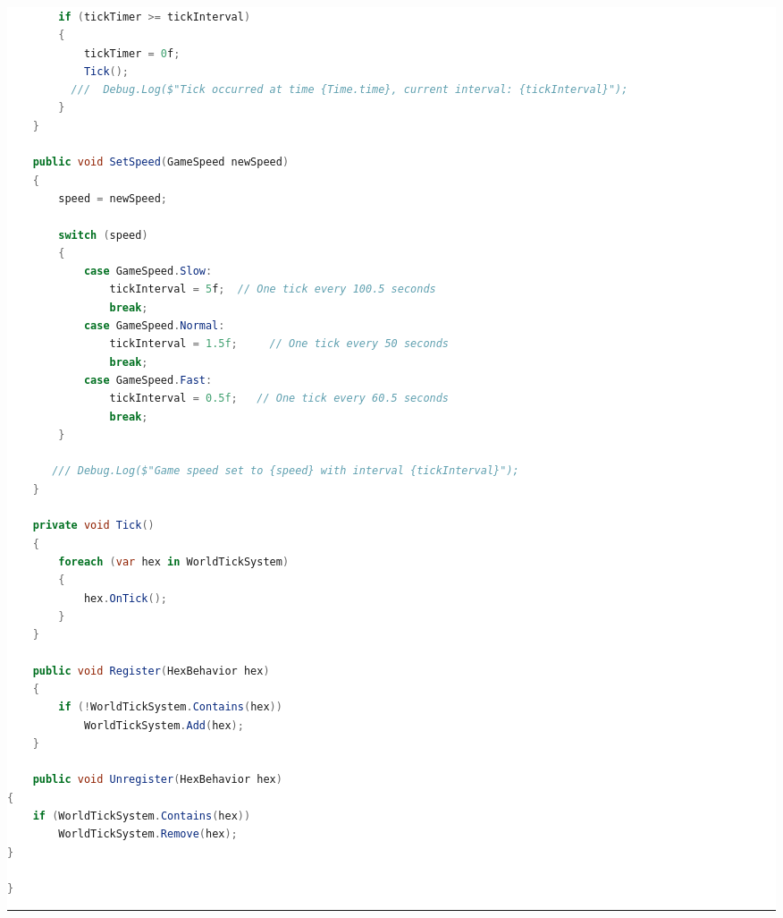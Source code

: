 ```csharp
        if (tickTimer >= tickInterval)
        {
            tickTimer = 0f;
            Tick();
          ///  Debug.Log($"Tick occurred at time {Time.time}, current interval: {tickInterval}");
        }
    }

    public void SetSpeed(GameSpeed newSpeed)
    {
        speed = newSpeed;

        switch (speed)
        {
            case GameSpeed.Slow:
                tickInterval = 5f;  // One tick every 100.5 seconds
                break;
            case GameSpeed.Normal:
                tickInterval = 1.5f;     // One tick every 50 seconds
                break;
            case GameSpeed.Fast:
                tickInterval = 0.5f;   // One tick every 60.5 seconds
                break;
        }

       /// Debug.Log($"Game speed set to {speed} with interval {tickInterval}");
    }

    private void Tick()
    {
        foreach (var hex in WorldTickSystem)
        {
            hex.OnTick();
        }
    }

    public void Register(HexBehavior hex)
    {
        if (!WorldTickSystem.Contains(hex))
            WorldTickSystem.Add(hex);
    }

    public void Unregister(HexBehavior hex)
{
    if (WorldTickSystem.Contains(hex))
        WorldTickSystem.Remove(hex);
}

}
```

---